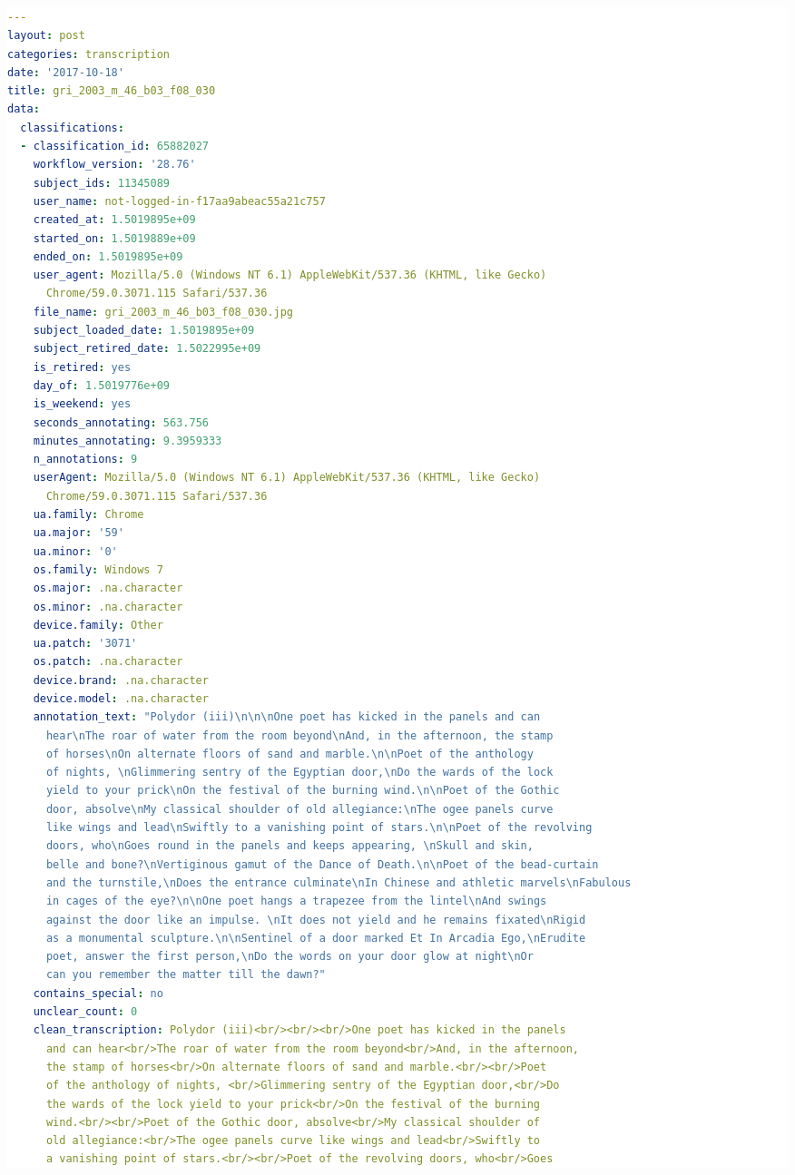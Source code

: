 ```yaml
---
layout: post
categories: transcription
date: '2017-10-18'
title: gri_2003_m_46_b03_f08_030
data:
  classifications:
  - classification_id: 65882027
    workflow_version: '28.76'
    subject_ids: 11345089
    user_name: not-logged-in-f17aa9abeac55a21c757
    created_at: 1.5019895e+09
    started_on: 1.5019889e+09
    ended_on: 1.5019895e+09
    user_agent: Mozilla/5.0 (Windows NT 6.1) AppleWebKit/537.36 (KHTML, like Gecko)
      Chrome/59.0.3071.115 Safari/537.36
    file_name: gri_2003_m_46_b03_f08_030.jpg
    subject_loaded_date: 1.5019895e+09
    subject_retired_date: 1.5022995e+09
    is_retired: yes
    day_of: 1.5019776e+09
    is_weekend: yes
    seconds_annotating: 563.756
    minutes_annotating: 9.3959333
    n_annotations: 9
    userAgent: Mozilla/5.0 (Windows NT 6.1) AppleWebKit/537.36 (KHTML, like Gecko)
      Chrome/59.0.3071.115 Safari/537.36
    ua.family: Chrome
    ua.major: '59'
    ua.minor: '0'
    os.family: Windows 7
    os.major: .na.character
    os.minor: .na.character
    device.family: Other
    ua.patch: '3071'
    os.patch: .na.character
    device.brand: .na.character
    device.model: .na.character
    annotation_text: "Polydor (iii)\n\n\nOne poet has kicked in the panels and can
      hear\nThe roar of water from the room beyond\nAnd, in the afternoon, the stamp
      of horses\nOn alternate floors of sand and marble.\n\nPoet of the anthology
      of nights, \nGlimmering sentry of the Egyptian door,\nDo the wards of the lock
      yield to your prick\nOn the festival of the burning wind.\n\nPoet of the Gothic
      door, absolve\nMy classical shoulder of old allegiance:\nThe ogee panels curve
      like wings and lead\nSwiftly to a vanishing point of stars.\n\nPoet of the revolving
      doors, who\nGoes round in the panels and keeps appearing, \nSkull and skin,
      belle and bone?\nVertiginous gamut of the Dance of Death.\n\nPoet of the bead-curtain
      and the turnstile,\nDoes the entrance culminate\nIn Chinese and athletic marvels\nFabulous
      in cages of the eye?\n\nOne poet hangs a trapezee from the lintel\nAnd swings
      against the door like an impulse. \nIt does not yield and he remains fixated\nRigid
      as a monumental sculpture.\n\nSentinel of a door marked Et In Arcadia Ego,\nErudite
      poet, answer the first person,\nDo the words on your door glow at night\nOr
      can you remember the matter till the dawn?"
    contains_special: no
    unclear_count: 0
    clean_transcription: Polydor (iii)<br/><br/><br/>One poet has kicked in the panels
      and can hear<br/>The roar of water from the room beyond<br/>And, in the afternoon,
      the stamp of horses<br/>On alternate floors of sand and marble.<br/><br/>Poet
      of the anthology of nights, <br/>Glimmering sentry of the Egyptian door,<br/>Do
      the wards of the lock yield to your prick<br/>On the festival of the burning
      wind.<br/><br/>Poet of the Gothic door, absolve<br/>My classical shoulder of
      old allegiance:<br/>The ogee panels curve like wings and lead<br/>Swiftly to
      a vanishing point of stars.<br/><br/>Poet of the revolving doors, who<br/>Goes
```